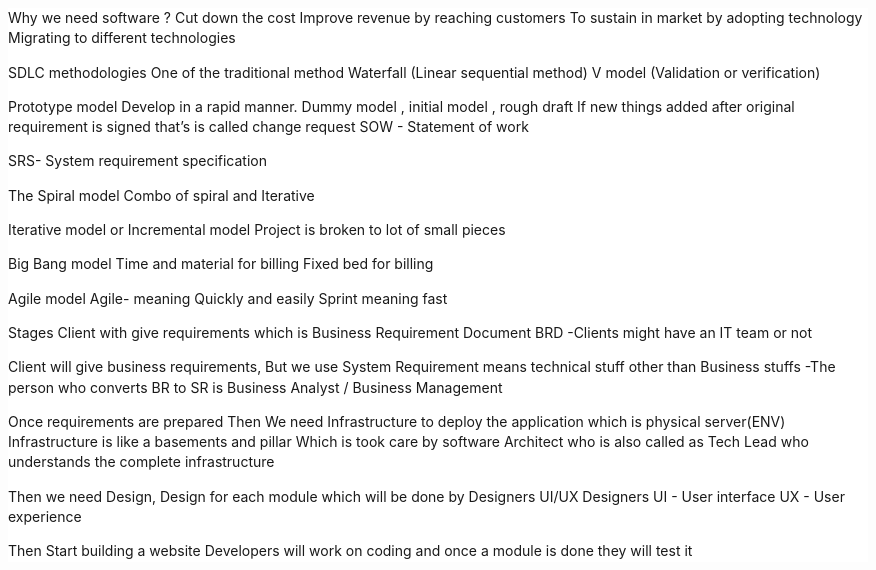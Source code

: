 



Why we need software ?
Cut down the cost
Improve revenue by reaching customers
To sustain in market by adopting technology
Migrating to different technologies

SDLC methodologies
One of the traditional method
Waterfall (Linear sequential method)
V model (Validation or verification)

Prototype model
Develop in a rapid manner.
Dummy model , initial model , rough draft
If new things added after original requirement is signed that’s is called change request
SOW - Statement of work

SRS- System requirement specification

The Spiral model
Combo of spiral and Iterative

Iterative model or Incremental model
Project is broken to lot of small pieces

Big Bang model
Time and material for billing
Fixed bed for billing

Agile model
Agile- meaning Quickly and easily
Sprint meaning fast

Stages
Client with give requirements which is
Business Requirement Document BRD
-Clients might have an IT team or not

Client will give business requirements, But we use System Requirement means technical stuff other than Business stuffs
-The person who converts BR to SR is Business Analyst / Business Management

Once requirements are prepared
Then We need Infrastructure to deploy the application which is physical server(ENV)
Infrastructure is like a basements and pillar
Which is took care by software Architect who is also called as Tech Lead who understands the complete infrastructure

Then we need Design, Design for each module which will be done by Designers UI/UX Designers
UI - User interface
UX - User experience

Then Start building a website
Developers will work on coding and once a module is done they will test it
